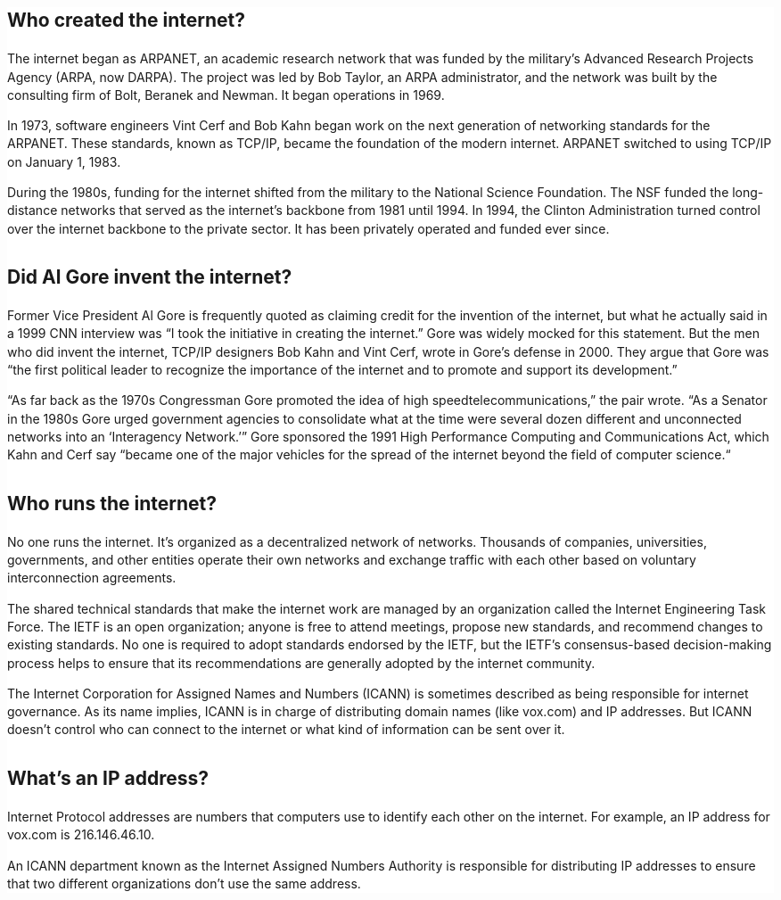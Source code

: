 ## Who created the internet?
The internet began as ARPANET, an academic research network that was funded by the military’s Advanced Research Projects Agency (ARPA, now DARPA). The project was led by Bob Taylor, an ARPA administrator, and the network was built by the consulting firm of Bolt, Beranek and Newman. It began operations in 1969.

In 1973, software engineers Vint Cerf and Bob Kahn began work on the next generation of networking standards for the ARPANET. These standards, known as TCP/IP, became the foundation of the modern internet. ARPANET switched to using TCP/IP on January 1, 1983.

During the 1980s, funding for the internet shifted from the military to the National Science Foundation. The NSF funded the long-distance networks that served as the internet’s backbone from 1981 until 1994. In 1994, the Clinton Administration turned control over the internet backbone to the private sector. It has been privately operated and funded ever since.

## Did Al Gore invent the internet?
Former Vice President Al Gore is frequently quoted as claiming credit for the invention of the internet, but what he actually said in a 1999 CNN interview was “I took the initiative in creating the internet.” Gore was widely mocked for this statement. But the men who did invent the internet, TCP/IP designers Bob Kahn and Vint Cerf, wrote in Gore’s defense in 2000. They argue that Gore was “the first political leader to recognize the importance of the internet and to promote and support its development.”

“As far back as the 1970s Congressman Gore promoted the idea of high speedtelecommunications,” the pair wrote. “As a Senator in the 1980s Gore urged government agencies to consolidate what at the time were several dozen different and unconnected networks into an ‘Interagency Network.’” Gore sponsored the 1991 High Performance Computing and Communications Act, which Kahn and Cerf say “became one of the major vehicles for the spread of the internet beyond the field of computer science.“

## Who runs the internet?
No one runs the internet. It’s organized as a decentralized network of networks. Thousands of companies, universities, governments, and other entities operate their own networks and exchange traffic with each other based on voluntary interconnection agreements.

The shared technical standards that make the internet work are managed by an organization called the Internet Engineering Task Force. The IETF is an open organization; anyone is free to attend meetings, propose new standards, and recommend changes to existing standards. No one is required to adopt standards endorsed by the IETF, but the IETF’s consensus-based decision-making process helps to ensure that its recommendations are generally adopted by the internet community.

The Internet Corporation for Assigned Names and Numbers (ICANN) is sometimes described as being responsible for internet governance. As its name implies, ICANN is in charge of distributing domain names (like vox.com) and IP addresses. But ICANN doesn’t control who can connect to the internet or what kind of information can be sent over it.

## What’s an IP address?
Internet Protocol addresses are numbers that computers use to identify each other on the internet. For example, an IP address for vox.com is 216.146.46.10.

An ICANN department known as the Internet Assigned Numbers Authority is responsible for distributing IP addresses to ensure that two different organizations don’t use the same address.
